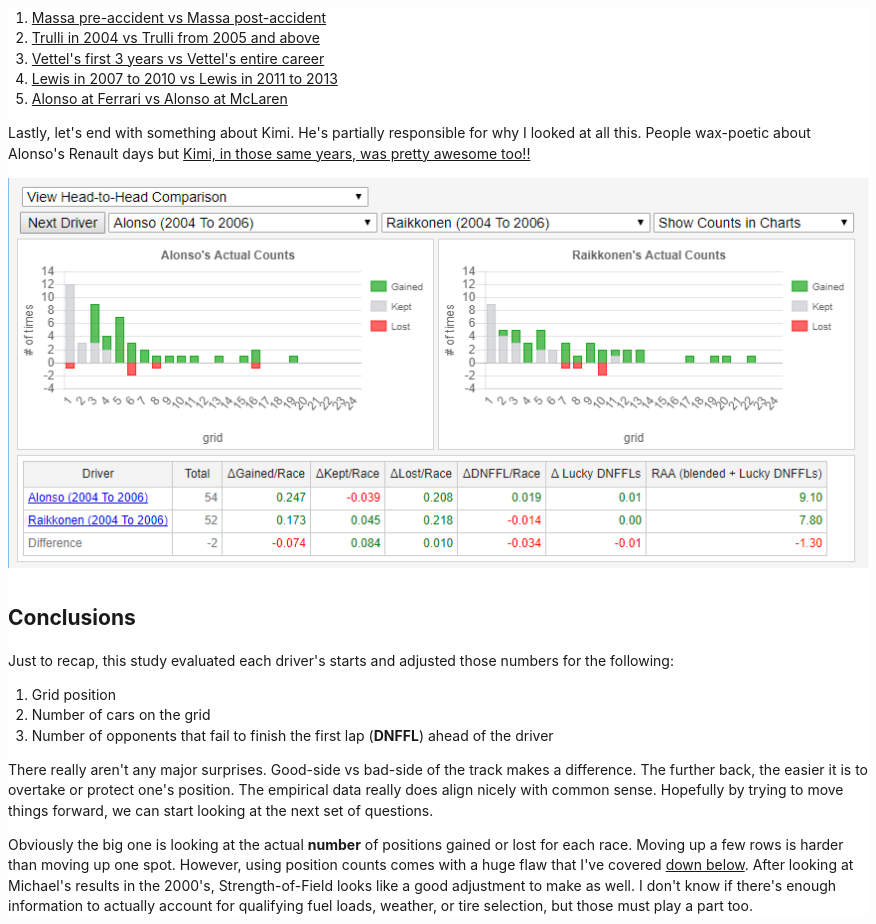 1. [Massa pre-accident vs Massa post-accident](https://SemiRandomAnalysis.github.io/raa?layout=3&driver=massa_(2004_to_2009)&driver2=massa_(2010_to_2017))
2. [Trulli in 2004 vs Trulli from 2005 and above](https://SemiRandomAnalysis.github.io/raa?layout=3&driver=trulli_(2004_Renault)&driver2=trulli_(2005_to_2012))
3. [Vettel's first 3 years vs Vettel's entire career](https://SemiRandomAnalysis.github.io/raa?layout=3&driver=vettel_(2007_to_2009)&driver2=vettel)
4. [Lewis in 2007 to 2010 vs Lewis in 2011 to 2013](https://SemiRandomAnalysis.github.io/raa?layout=3&driver=hamilton_(2007_to_2010)&driver2=hamilton_(2011_to_2013))
5. [Alonso at Ferrari vs Alonso at McLaren](https://SemiRandomAnalysis.github.io/raa?layout=3&driver=alonso_(2010_to_2014)&driver2=alonso_(2015_to_2017))

Lastly, let's end with something about Kimi.  He's partially responsible for why I looked at all this.  People wax-poetic about Alonso's Renault days but [Kimi, in those same years, was pretty awesome too!!](https://SemiRandomAnalysis.github.io/raa?layout=3&driver=alonso_(2004_to_2006)&driver2=raikkonen_(2004_to_2006))

![alonso_vs_kimi](/images/h2h_alonso_vs_kimi.png)

## Conclusions

Just to recap, this study evaluated each driver's starts and adjusted those numbers for the following:

1. Grid position
2. Number of cars on the grid
3. Number of opponents that fail to finish the first lap (**DNFFL**) ahead of the driver

There really aren't any major surprises.  Good-side vs bad-side of the track makes a difference.  The further back, the easier it is to overtake or protect one's position.  The empirical data really does align nicely with common sense.  Hopefully by trying to move things forward, we can start looking at the next set of questions.

Obviously the big one is looking at the actual **number** of positions gained or lost for each race.  Moving up a few rows is harder than moving up one spot.  However, using position counts comes with a huge flaw that I've covered [down below](#appendix-b---an-unsolved-challenge-when-using-the-actual-number-of-positions-that-changed).  After looking at Michael's results in the 2000's, Strength-of-Field looks like a good adjustment to make as well.  I don't know if there's enough information to actually account for qualifying fuel loads, weather, or tire selection, but those must play a part too.  
